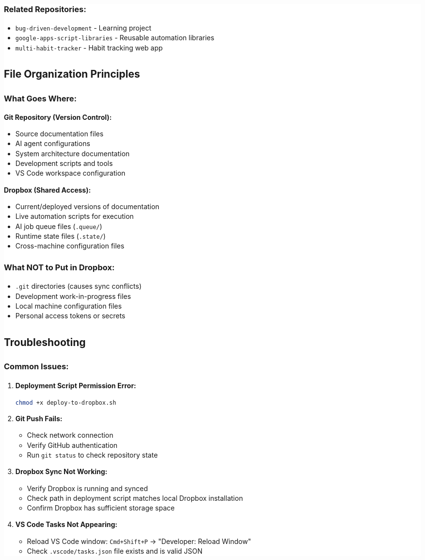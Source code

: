 ### **Related Repositories:**
- `bug-driven-development` - Learning project
- `google-apps-script-libraries` - Reusable automation libraries  
- `multi-habit-tracker` - Habit tracking web app

## File Organization Principles

### **What Goes Where:**

**Git Repository (Version Control):**
- Source documentation files
- AI agent configurations
- System architecture documentation
- Development scripts and tools
- VS Code workspace configuration

**Dropbox (Shared Access):**
- Current/deployed versions of documentation
- Live automation scripts for execution
- AI job queue files (`.queue/`)
- Runtime state files (`.state/`)
- Cross-machine configuration files

### **What NOT to Put in Dropbox:**
- `.git` directories (causes sync conflicts)
- Development work-in-progress files
- Local machine configuration files
- Personal access tokens or secrets

## Troubleshooting

### **Common Issues:**

1. **Deployment Script Permission Error:**
   ```bash
   chmod +x deploy-to-dropbox.sh
   ```

2. **Git Push Fails:**
   - Check network connection
   - Verify GitHub authentication
   - Run `git status` to check repository state

3. **Dropbox Sync Not Working:**
   - Verify Dropbox is running and synced
   - Check path in deployment script matches local Dropbox installation
   - Confirm Dropbox has sufficient storage space

4. **VS Code Tasks Not Appearing:**
   - Reload VS Code window: `Cmd+Shift+P` → "Developer: Reload Window"
   - Check `.vscode/tasks.json` file exists and is valid JSON

